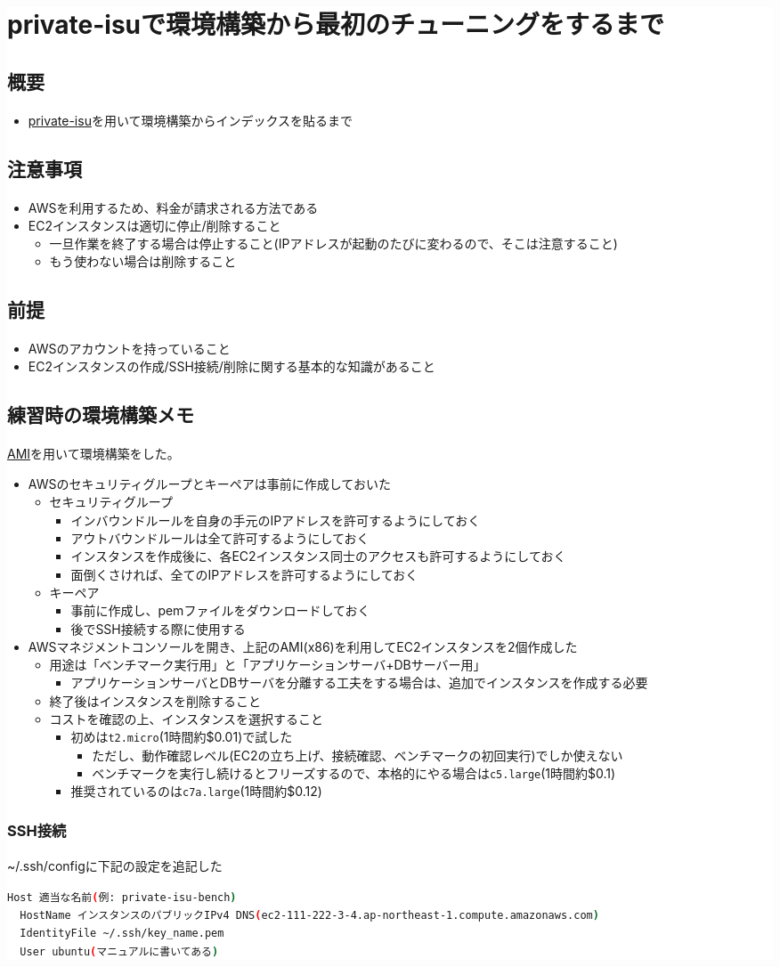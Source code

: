 # private-isuで環境構築から最初のチューニングをするまで

## 概要

- [private-isu](https://github.com/catatsuy/private-isu)を用いて環境構築からインデックスを貼るまで

## 注意事項

- AWSを利用するため、料金が請求される方法である
- EC2インスタンスは適切に停止/削除すること
  - 一旦作業を終了する場合は停止すること(IPアドレスが起動のたびに変わるので、そこは注意すること)
  - もう使わない場合は削除すること

## 前提

- AWSのアカウントを持っていること
- EC2インスタンスの作成/SSH接続/削除に関する基本的な知識があること

## 練習時の環境構築メモ

[AMI]((https://github.com/catatsuy/private-isu#ami))を用いて環境構築をした。

- AWSのセキュリティグループとキーペアは事前に作成しておいた
  - セキュリティグループ
    - インバウンドルールを自身の手元のIPアドレスを許可するようにしておく
    - アウトバウンドルールは全て許可するようにしておく
    - インスタンスを作成後に、各EC2インスタンス同士のアクセスも許可するようにしておく
    - 面倒くさければ、全てのIPアドレスを許可するようにしておく
  - キーペア
    - 事前に作成し、pemファイルをダウンロードしておく
    - 後でSSH接続する際に使用する
- AWSマネジメントコンソールを開き、上記のAMI(x86)を利用してEC2インスタンスを2個作成した
  - 用途は「ベンチマーク実行用」と「アプリケーションサーバ+DBサーバー用」
    - アプリケーションサーバとDBサーバを分離する工夫をする場合は、追加でインスタンスを作成する必要
  - 終了後はインスタンスを削除すること
  - コストを確認の上、インスタンスを選択すること
    - 初めは`t2.micro`(1時間約$0.01)で試した
      - ただし、動作確認レベル(EC2の立ち上げ、接続確認、ベンチマークの初回実行)でしか使えない
      - ベンチマークを実行し続けるとフリーズするので、本格的にやる場合は`c5.large`(1時間約$0.1)
    - 推奨されているのは`c7a.large`(1時間約$0.12)

### SSH接続

~/.ssh/configに下記の設定を追記した

```bash
Host 適当な名前(例: private-isu-bench)
  HostName インスタンスのパブリックIPv4 DNS(ec2-111-222-3-4.ap-northeast-1.compute.amazonaws.com)
  IdentityFile ~/.ssh/key_name.pem
  User ubuntu(マニュアルに書いてある)
```
